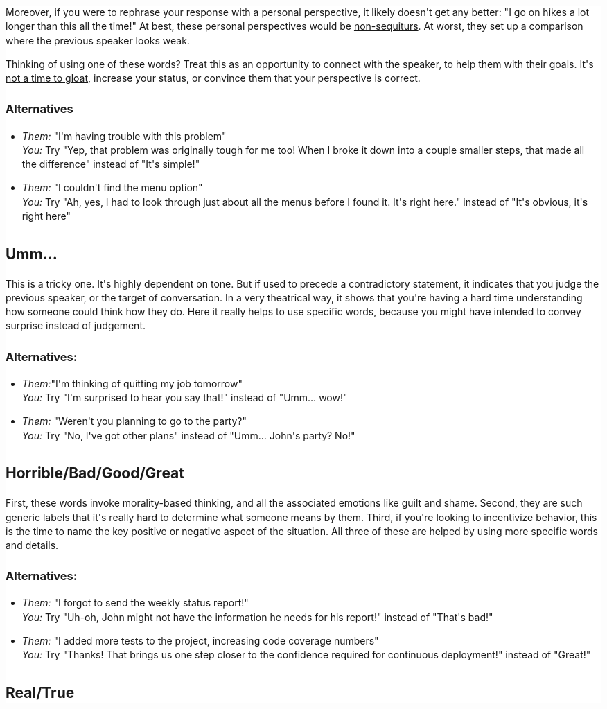 Moreover, if you were to rephrase your response with a personal perspective, it likely doesn't get any better: "I go on hikes a lot longer than this all the time!" At best, these personal perspectives would be [non-sequiturs](https://en.wikipedia.org/wiki/Non_sequitur_(literary_device)). At worst, they set up a comparison where the previous speaker looks weak.

Thinking of using one of these words? Treat this as an opportunity to connect with the speaker, to help them with their goals. It's [not a time to gloat](https://xkcd.com/1053/), increase your status, or convince them that your perspective is correct.

### Alternatives

* *Them:* "I'm having trouble with this problem"<br>
*You:* Try "Yep, that problem was originally tough for me too! When I broke it down into a couple smaller steps, that made all the difference" instead of "It's simple!"

* *Them:* "I couldn't find the menu option"<br>
*You:* Try "Ah, yes, I had to look through just about all the menus before I found it. It's right here." instead of "It's obvious, it's right here"

## Umm…

This is a tricky one. It's highly dependent on tone. But if used to precede a contradictory statement, it indicates that you judge the previous speaker, or the target of conversation. In a very theatrical way, it shows that you're having a hard time understanding how someone could think how they do. Here it really helps to use specific words, because you might have intended to convey surprise instead of judgement.

### Alternatives:

* *Them:*"I'm thinking of quitting my job tomorrow"<br>
*You:* Try "I'm surprised to hear you say that!" instead of "Umm… wow!"

* *Them:* "Weren't you planning to go to the party?"<br>
*You:* Try "No, I've got other plans" instead of "Umm… John's party? No!"

## Horrible/Bad/Good/Great

First, these words invoke morality-based thinking, and all the associated emotions like guilt and shame. Second, they are such generic labels that it's really hard to determine what someone means by them. Third, if you're looking to incentivize behavior, this is the time to name the key positive or negative aspect of the situation. All three of these are helped by using more specific words and details.

### Alternatives:

* *Them:* "I forgot to send the weekly status report!"<br>
*You:* Try "Uh-oh, John might not have the information he needs for his report!" instead of "That's bad!"

* *Them:* "I added more tests to the project, increasing code coverage numbers"<br>
*You:* Try "Thanks! That brings us one step closer to the confidence required for continuous deployment!" instead of "Great!"

## Real/True
